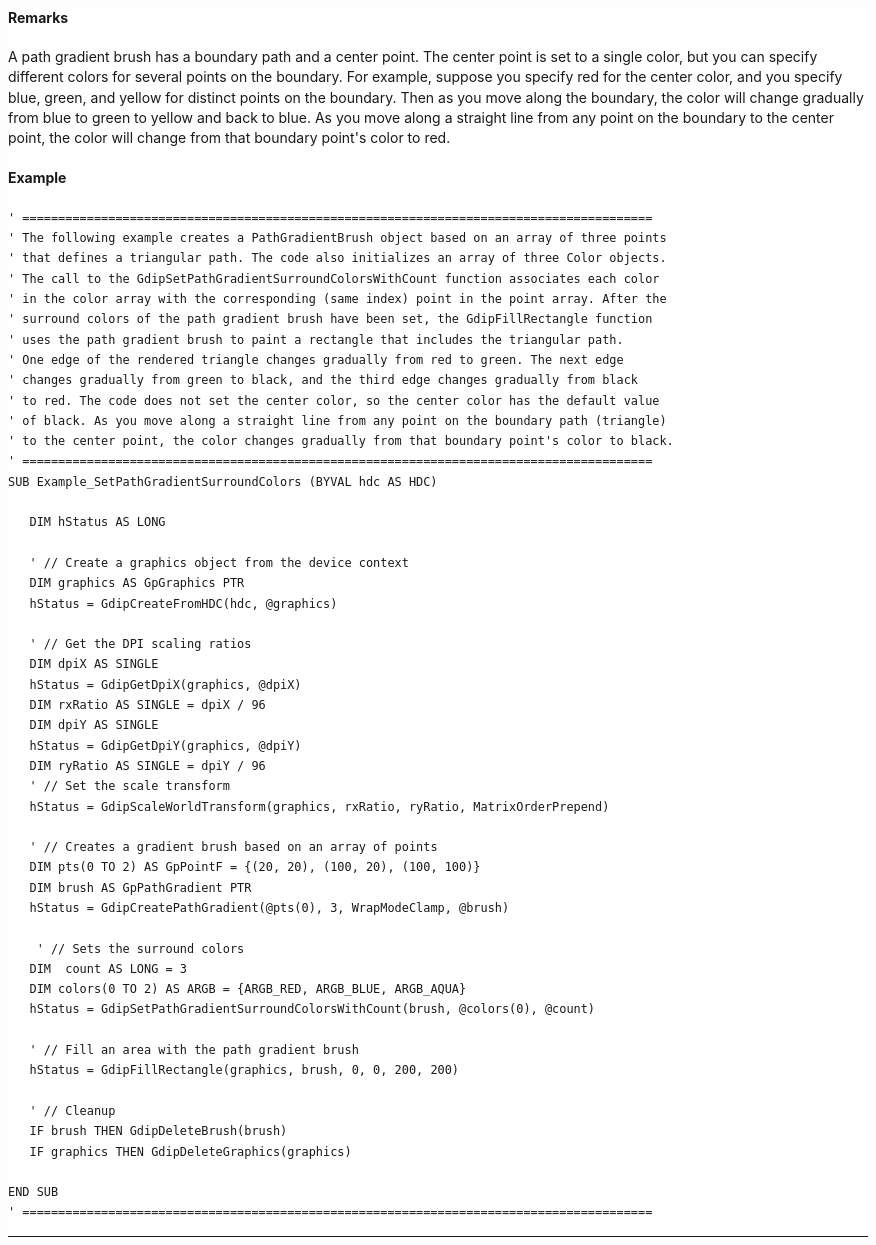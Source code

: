 #### Remarks

A path gradient brush has a boundary path and a center point. The center point is set to a single color, but you can specify different colors for several points on the boundary. For example, suppose you specify red for the center color, and you specify blue, green, and yellow for distinct points on the boundary. Then as you move along the boundary, the color will change gradually from blue to green to yellow and back to blue. As you move along a straight line from any point on the boundary to the center point, the color will change from that boundary point's color to red.

#### Example

```
' ========================================================================================
' The following example creates a PathGradientBrush object based on an array of three points
' that defines a triangular path. The code also initializes an array of three Color objects.
' The call to the GdipSetPathGradientSurroundColorsWithCount function associates each color
' in the color array with the corresponding (same index) point in the point array. After the
' surround colors of the path gradient brush have been set, the GdipFillRectangle function
' uses the path gradient brush to paint a rectangle that includes the triangular path.
' One edge of the rendered triangle changes gradually from red to green. The next edge
' changes gradually from green to black, and the third edge changes gradually from black
' to red. The code does not set the center color, so the center color has the default value
' of black. As you move along a straight line from any point on the boundary path (triangle)
' to the center point, the color changes gradually from that boundary point's color to black.
' ========================================================================================
SUB Example_SetPathGradientSurroundColors (BYVAL hdc AS HDC)

   DIM hStatus AS LONG

   ' // Create a graphics object from the device context
   DIM graphics AS GpGraphics PTR
   hStatus = GdipCreateFromHDC(hdc, @graphics)

   ' // Get the DPI scaling ratios
   DIM dpiX AS SINGLE
   hStatus = GdipGetDpiX(graphics, @dpiX)
   DIM rxRatio AS SINGLE = dpiX / 96
   DIM dpiY AS SINGLE
   hStatus = GdipGetDpiY(graphics, @dpiY)
   DIM ryRatio AS SINGLE = dpiY / 96
   ' // Set the scale transform
   hStatus = GdipScaleWorldTransform(graphics, rxRatio, ryRatio, MatrixOrderPrepend)

   ' // Creates a gradient brush based on an array of points
   DIM pts(0 TO 2) AS GpPointF = {(20, 20), (100, 20), (100, 100)}
   DIM brush AS GpPathGradient PTR
   hStatus = GdipCreatePathGradient(@pts(0), 3, WrapModeClamp, @brush)

    ' // Sets the surround colors
   DIM  count AS LONG = 3
   DIM colors(0 TO 2) AS ARGB = {ARGB_RED, ARGB_BLUE, ARGB_AQUA}
   hStatus = GdipSetPathGradientSurroundColorsWithCount(brush, @colors(0), @count)
   
   ' // Fill an area with the path gradient brush
   hStatus = GdipFillRectangle(graphics, brush, 0, 0, 200, 200)

   ' // Cleanup
   IF brush THEN GdipDeleteBrush(brush)
   IF graphics THEN GdipDeleteGraphics(graphics)

END SUB
' ========================================================================================
```
---

